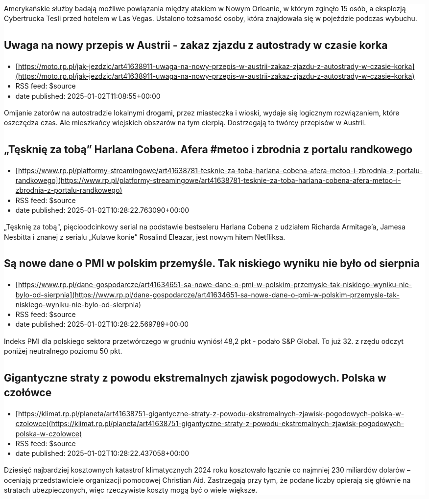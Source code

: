Amerykańskie służby badają możliwe powiązania między atakiem w Nowym Orleanie, w którym zginęło 15 osób, a eksplozją Cybertrucka Tesli przed hotelem w Las Vegas. Ustalono tożsamość osoby, która znajdowała się w pojeździe podczas wybuchu.

## Uwaga na nowy przepis w Austrii - zakaz zjazdu z autostrady w czasie korka
 - [https://moto.rp.pl/jak-jezdzic/art41638911-uwaga-na-nowy-przepis-w-austrii-zakaz-zjazdu-z-autostrady-w-czasie-korka](https://moto.rp.pl/jak-jezdzic/art41638911-uwaga-na-nowy-przepis-w-austrii-zakaz-zjazdu-z-autostrady-w-czasie-korka)
 - RSS feed: $source
 - date published: 2025-01-02T11:08:55+00:00

Omijanie zatorów na autostradzie lokalnymi drogami, przez miasteczka i wioski, wydaje się logicznym rozwiązaniem, które oszczędza czas. Ale mieszkańcy wiejskich obszarów na tym cierpią. Dostrzegają to twórcy przepisów w Austrii.

## „Tęsknię za tobą” Harlana Cobena. Afera #metoo i zbrodnia z portalu randkowego
 - [https://www.rp.pl/platformy-streamingowe/art41638781-tesknie-za-toba-harlana-cobena-afera-metoo-i-zbrodnia-z-portalu-randkowego](https://www.rp.pl/platformy-streamingowe/art41638781-tesknie-za-toba-harlana-cobena-afera-metoo-i-zbrodnia-z-portalu-randkowego)
 - RSS feed: $source
 - date published: 2025-01-02T10:28:22.763090+00:00

„Tęsknię za tobą", pięcioodcinkowy serial na podstawie bestseleru Harlana Cobena z udziałem Richarda Armitage’a, Jamesa Nesbitta i znanej z serialu „Kulawe konie” Rosalind Eleazar, jest nowym hitem Netfliksa.

## Są nowe dane o PMI w polskim przemyśle. Tak niskiego wyniku nie było od sierpnia
 - [https://www.rp.pl/dane-gospodarcze/art41634651-sa-nowe-dane-o-pmi-w-polskim-przemysle-tak-niskiego-wyniku-nie-bylo-od-sierpnia](https://www.rp.pl/dane-gospodarcze/art41634651-sa-nowe-dane-o-pmi-w-polskim-przemysle-tak-niskiego-wyniku-nie-bylo-od-sierpnia)
 - RSS feed: $source
 - date published: 2025-01-02T10:28:22.569789+00:00

Indeks PMI dla polskiego sektora przetwórczego w grudniu wyniósł 48,2 pkt - podało S&P Global. To już 32. z rzędu odczyt poniżej neutralnego poziomu 50 pkt.

## Gigantyczne straty z powodu ekstremalnych zjawisk pogodowych. Polska w czołówce
 - [https://klimat.rp.pl/planeta/art41638751-gigantyczne-straty-z-powodu-ekstremalnych-zjawisk-pogodowych-polska-w-czolowce](https://klimat.rp.pl/planeta/art41638751-gigantyczne-straty-z-powodu-ekstremalnych-zjawisk-pogodowych-polska-w-czolowce)
 - RSS feed: $source
 - date published: 2025-01-02T10:28:22.437058+00:00

Dziesięć najbardziej kosztownych katastrof klimatycznych 2024 roku kosztowało łącznie co najmniej 230 miliardów dolarów – oceniają przedstawiciele organizacji pomocowej Christian Aid. Zastrzegają przy tym, że podane liczby opierają się głównie na stratach ubezpieczonych, więc rzeczywiste koszty mogą być o wiele większe.
